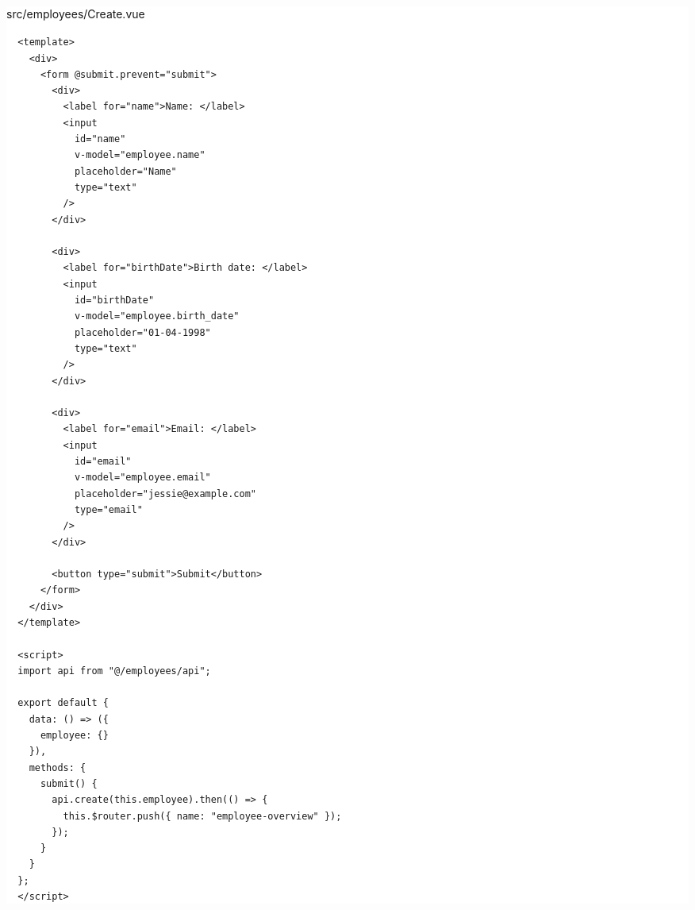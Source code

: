 src/employees/Create.vue

      <template>
        <div>
          <form @submit.prevent="submit">
            <div>
              <label for="name">Name: </label>
              <input
                id="name"
                v-model="employee.name"
                placeholder="Name"
                type="text"
              />
            </div>

            <div>
              <label for="birthDate">Birth date: </label>
              <input
                id="birthDate"
                v-model="employee.birth_date"
                placeholder="01-04-1998"
                type="text"
              />
            </div>

            <div>
              <label for="email">Email: </label>
              <input
                id="email"
                v-model="employee.email"
                placeholder="jessie@example.com"
                type="email"
              />
            </div>

            <button type="submit">Submit</button>
          </form>
        </div>
      </template>

      <script>
      import api from "@/employees/api";

      export default {
        data: () => ({
          employee: {}
        }),
        methods: {
          submit() {
            api.create(this.employee).then(() => {
              this.$router.push({ name: "employee-overview" });
            });
          }
        }
      };
      </script>

